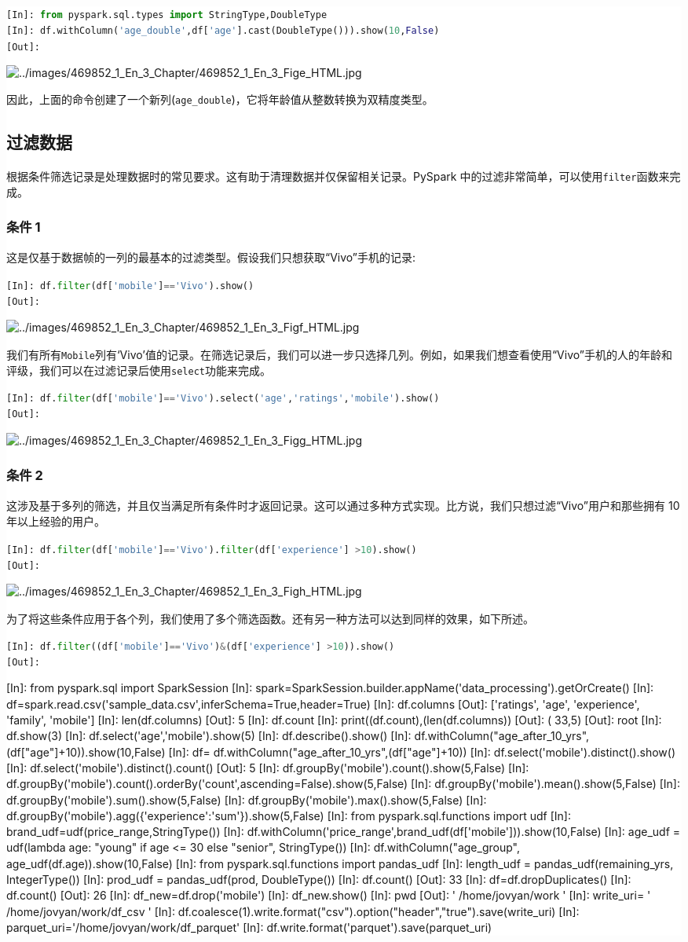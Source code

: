 ```py
[In]: from pyspark.sql.types import StringType,DoubleType
[In]: df.withColumn('age_double',df['age'].cast(DoubleType())).show(10,False)
[Out]:

```

![../images/469852_1_En_3_Chapter/469852_1_En_3_Fige_HTML.jpg](../images/469852_1_En_3_Chapter/469852_1_En_3_Fige_HTML.jpg)

因此，上面的命令创建了一个新列(`age_double`)，它将年龄值从整数转换为双精度类型。

## 过滤数据

根据条件筛选记录是处理数据时的常见要求。这有助于清理数据并仅保留相关记录。PySpark 中的过滤非常简单，可以使用`filter`函数来完成。

### 条件 1

这是仅基于数据帧的一列的最基本的过滤类型。假设我们只想获取“Vivo”手机的记录:

```py
[In]: df.filter(df['mobile']=='Vivo').show()
[Out]:

```

![../images/469852_1_En_3_Chapter/469852_1_En_3_Figf_HTML.jpg](../images/469852_1_En_3_Chapter/469852_1_En_3_Figf_HTML.jpg)

我们有所有`Mobile`列有‘Vivo’值的记录。在筛选记录后，我们可以进一步只选择几列。例如，如果我们想查看使用“Vivo”手机的人的年龄和评级，我们可以在过滤记录后使用`select`功能来完成。

```py
[In]: df.filter(df['mobile']=='Vivo').select('age','ratings','mobile').show()
[Out]:

```

![../images/469852_1_En_3_Chapter/469852_1_En_3_Figg_HTML.jpg](../images/469852_1_En_3_Chapter/469852_1_En_3_Figg_HTML.jpg)

### 条件 2

这涉及基于多列的筛选，并且仅当满足所有条件时才返回记录。这可以通过多种方式实现。比方说，我们只想过滤“Vivo”用户和那些拥有 10 年以上经验的用户。

```py
[In]: df.filter(df['mobile']=='Vivo').filter(df['experience'] >10).show()
[Out]:

```

![../images/469852_1_En_3_Chapter/469852_1_En_3_Figh_HTML.jpg](../images/469852_1_En_3_Chapter/469852_1_En_3_Figh_HTML.jpg)

为了将这些条件应用于各个列，我们使用了多个筛选函数。还有另一种方法可以达到同样的效果，如下所述。

```py
[In]: df.filter((df['mobile']=='Vivo')&(df['experience'] >10)).show()
[Out]:

```


[In]: from pyspark.sql import SparkSession
[In]: spark=SparkSession.builder.appName('data_processing').getOrCreate()
[In]: df=spark.read.csv('sample_data.csv',inferSchema=True,header=True)
[In]: df.columns
[Out]: ['ratings', 'age', 'experience', 'family', 'mobile']
[In]: len(df.columns)
[Out]: 5
[In]: df.count
[In]: print((df.count),(len(df.columns))
[Out]: ( 33,5)
[Out]: root
[In]: df.show(3)
[In]: df.select('age','mobile').show(5)
[In]: df.describe().show()
[In]: df.withColumn("age_after_10_yrs",(df["age"]+10)).show(10,False)
[In]: df= df.withColumn("age_after_10_yrs",(df["age"]+10))
[In]: df.select('mobile').distinct().show()
[In]: df.select('mobile').distinct().count()
[Out]: 5
[In]: df.groupBy('mobile').count().show(5,False)
[In]: df.groupBy('mobile').count().orderBy('count',ascending=False).show(5,False)
[In]: df.groupBy('mobile').mean().show(5,False)
[In]: df.groupBy('mobile').sum().show(5,False)
[In]: df.groupBy('mobile').max().show(5,False)
[In]: df.groupBy('mobile').agg({'experience':'sum'}).show(5,False)
[In]: from pyspark.sql.functions import udf
[In]: brand_udf=udf(price_range,StringType())
[In]: df.withColumn('price_range',brand_udf(df['mobile'])).show(10,False)
[In]: age_udf = udf(lambda age: "young" if age <= 30 else "senior", StringType())
[In]: df.withColumn("age_group", age_udf(df.age)).show(10,False) 
[In]: from pyspark.sql.functions import pandas_udf
[In]: length_udf = pandas_udf(remaining_yrs, IntegerType())
[In]: prod_udf = pandas_udf(prod, DoubleType())
[In]: df.count()
[Out]: 33
[In]: df=df.dropDuplicates()
[In]: df.count()
[Out]: 26
[In]: df_new=df.drop('mobile')
[In]: df_new.show()
[In]: pwd
[Out]: ' /home/jovyan/work '
[In]: write_uri= '  /home/jovyan/work/df_csv '
[In]: df.coalesce(1).write.format("csv").option("header","true").save(write_uri)
[In]: parquet_uri='/home/jovyan/work/df_parquet'
[In]: df.write.format('parquet').save(parquet_uri)